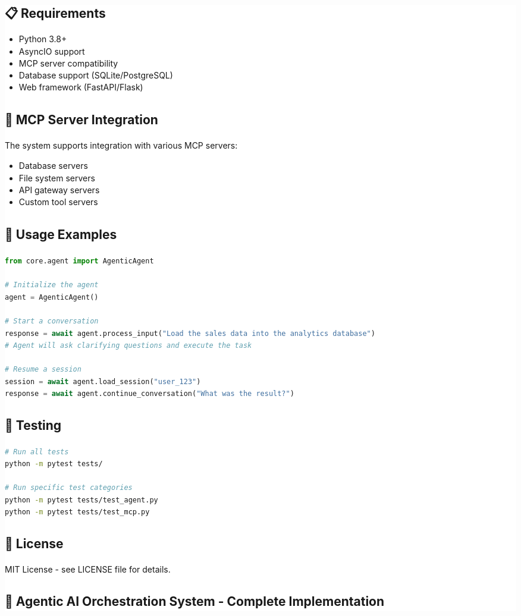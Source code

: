 ## 📋 Requirements

- Python 3.8+
- AsyncIO support
- MCP server compatibility
- Database support (SQLite/PostgreSQL)
- Web framework (FastAPI/Flask)

## 🔌 MCP Server Integration

The system supports integration with various MCP servers:
- Database servers
- File system servers
- API gateway servers
- Custom tool servers

## 📝 Usage Examples

```python
from core.agent import AgenticAgent

# Initialize the agent
agent = AgenticAgent()

# Start a conversation
response = await agent.process_input("Load the sales data into the analytics database")
# Agent will ask clarifying questions and execute the task

# Resume a session
session = await agent.load_session("user_123")
response = await agent.continue_conversation("What was the result?")
```

## 🧪 Testing

```bash
# Run all tests
python -m pytest tests/

# Run specific test categories
python -m pytest tests/test_agent.py
python -m pytest tests/test_mcp.py
```

## 📄 License

MIT License - see LICENSE file for details. 

## 🎉 Agentic AI Orchestration System - Complete Implementation
